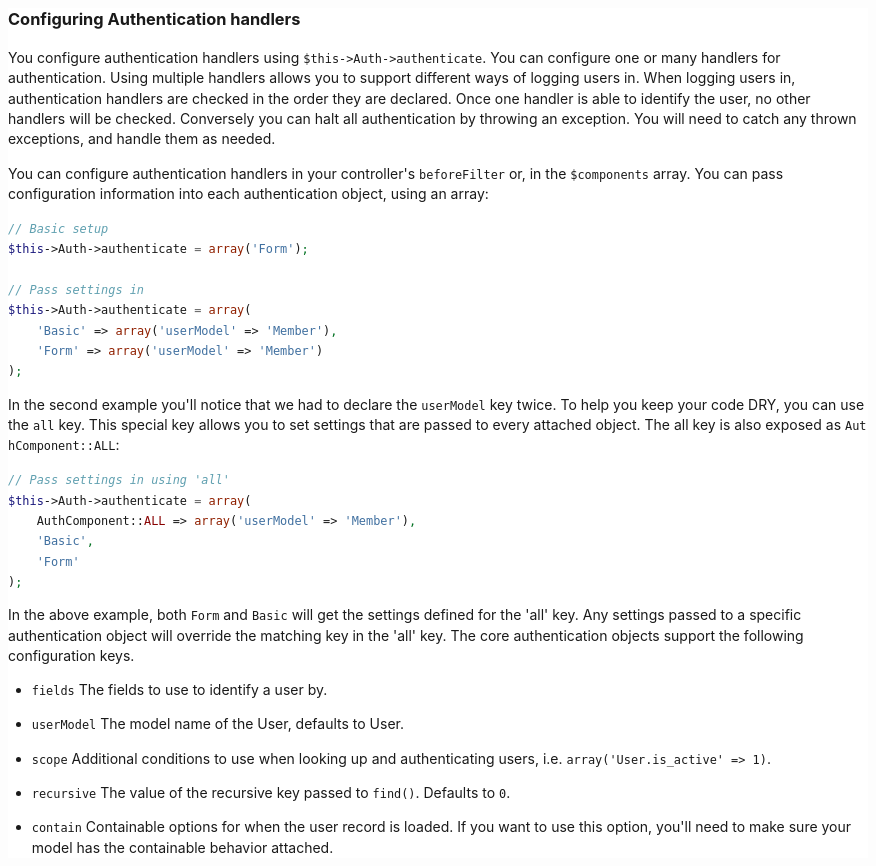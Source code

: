 ### Configuring Authentication handlers

You configure authentication handlers using `$this->Auth->authenticate`.
You can configure one or many handlers for authentication. Using multiple
handlers allows you to support different ways of logging users in. When logging
users in, authentication handlers are checked in the order they are declared.
Once one handler is able to identify the user, no other handlers will be
checked. Conversely you can halt all authentication by throwing an exception.
You will need to catch any thrown exceptions, and handle them as needed.

You can configure authentication handlers in your controller's `beforeFilter`
or, in the `$components` array. You can pass configuration information into
each authentication object, using an array:

``` php
// Basic setup
$this->Auth->authenticate = array('Form');

// Pass settings in
$this->Auth->authenticate = array(
    'Basic' => array('userModel' => 'Member'),
    'Form' => array('userModel' => 'Member')
);
```

In the second example you'll notice that we had to declare the `userModel` key
twice. To help you keep your code DRY, you can use the `all` key. This special
key allows you to set settings that are passed to every attached object. The all
key is also exposed as `AuthComponent::ALL`:

``` php
// Pass settings in using 'all'
$this->Auth->authenticate = array(
    AuthComponent::ALL => array('userModel' => 'Member'),
    'Basic',
    'Form'
);
```

In the above example, both `Form` and `Basic` will get the settings defined
for the 'all' key. Any settings passed to a specific authentication object will
override the matching key in the 'all' key. The core authentication objects
support the following configuration keys.

- `fields` The fields to use to identify a user by.

- `userModel` The model name of the User, defaults to User.

- `scope` Additional conditions to use when looking up and
  authenticating users, i.e. `array('User.is_active' => 1)`.

- `recursive` The value of the recursive key passed to `find()`. Defaults to
  `0`.

- `contain` Containable options for when the user record is loaded.
  If you want to use this option, you'll need to make sure your model has the
  containable behavior attached.
